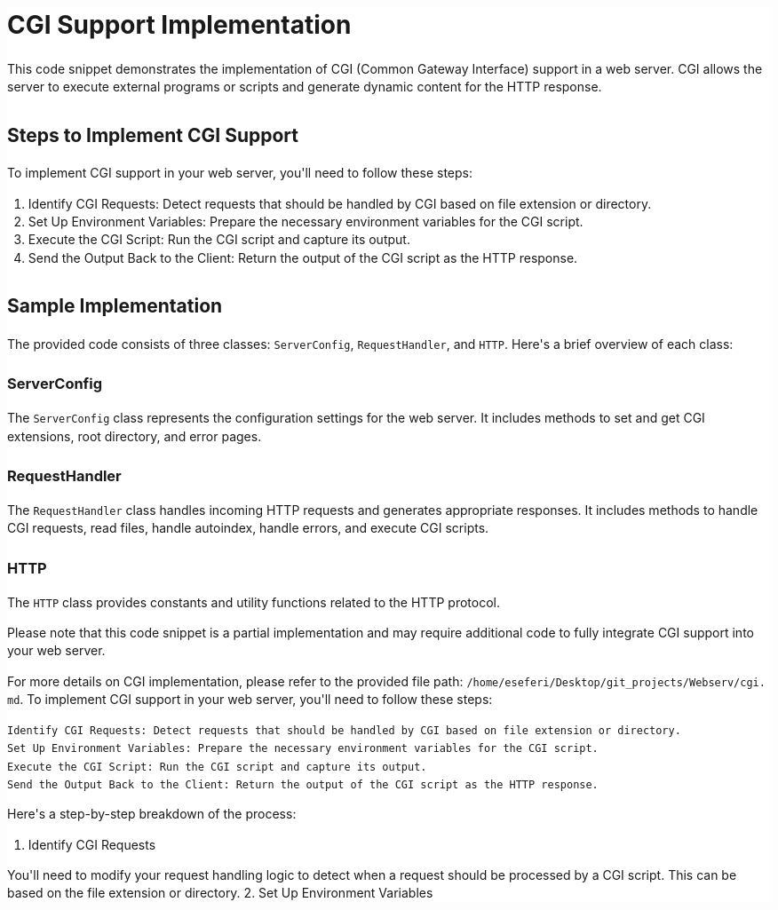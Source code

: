 # CGI Support Implementation

This code snippet demonstrates the implementation of CGI (Common Gateway Interface) support in a web server. CGI allows the server to execute external programs or scripts and generate dynamic content for the HTTP response.

## Steps to Implement CGI Support

To implement CGI support in your web server, you'll need to follow these steps:

1. Identify CGI Requests: Detect requests that should be handled by CGI based on file extension or directory.
2. Set Up Environment Variables: Prepare the necessary environment variables for the CGI script.
3. Execute the CGI Script: Run the CGI script and capture its output.
4. Send the Output Back to the Client: Return the output of the CGI script as the HTTP response.

## Sample Implementation

The provided code consists of three classes: `ServerConfig`, `RequestHandler`, and `HTTP`. Here's a brief overview of each class:

### ServerConfig

The `ServerConfig` class represents the configuration settings for the web server. It includes methods to set and get CGI extensions, root directory, and error pages.

### RequestHandler

The `RequestHandler` class handles incoming HTTP requests and generates appropriate responses. It includes methods to handle CGI requests, read files, handle autoindex, handle errors, and execute CGI scripts.

### HTTP

The `HTTP` class provides constants and utility functions related to the HTTP protocol.

Please note that this code snippet is a partial implementation and may require additional code to fully integrate CGI support into your web server.

For more details on CGI implementation, please refer to the provided file path: `/home/eseferi/Desktop/git_projects/Webserv/cgi.md`.
To implement CGI support in your web server, you'll need to follow these steps:

    Identify CGI Requests: Detect requests that should be handled by CGI based on file extension or directory.
    Set Up Environment Variables: Prepare the necessary environment variables for the CGI script.
    Execute the CGI Script: Run the CGI script and capture its output.
    Send the Output Back to the Client: Return the output of the CGI script as the HTTP response.

Here's a step-by-step breakdown of the process:
1. Identify CGI Requests

You'll need to modify your request handling logic to detect when a request should be processed by a CGI script. This can be based on the file extension or directory.
2. Set Up Environment Variables
